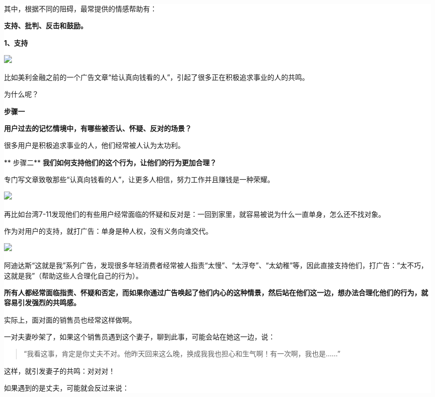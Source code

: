 其中，根据不同的阻碍，最常提供的情感帮助有：

 

**支持、批判、反击和鼓励。**

**1、支持**

  

![](http://mmbiz.qpic.cn/mmbiz/As7mscS0UOB8UejICaJNeeibdnP6icCVnEIuAOE33APMSThVPj0Qgg3zKpUWkMfic9vzMlSoU7OSqiagcw06SL9CRg/640?wx_fmt=png&tp=webp&wxfrom=5&wx_lazy=1)

比如美利金融之前的一个广告文章“给认真向钱看的人”，引起了很多正在积极追求事业的人的共鸣。

 

为什么呢？

**步骤一**

**用户过去的记忆情境中，有哪些被否认、怀疑、反对的场景？**

  

很多用户是积极追求事业的人，他们经常被人认为太功利。

**
步骤二**
**我们如何支持他们的这个行为，让他们的行为更加合理？**

 专门写文章致敬那些“认真向钱看的人”，让更多人相信，努力工作并且赚钱是一种荣耀。

![](http://mmbiz.qpic.cn/mmbiz/As7mscS0UOB8UejICaJNeeibdnP6icCVnEoC2DbLnMaHO8fnvnEzMEJxlj9y2KHgiaxaLedafEoQhIg6MLPKskkRg/640?wx_fmt=png&tp=webp&wxfrom=5&wx_lazy=1)

 

再比如台湾7-11发现他们的有些用户经常面临的怀疑和反对是：一回到家里，就容易被说为什么一直单身，怎么还不找对象。

 

作为对用户的支持，就打广告：单身是种人权，没有义务向谁交代。

![](http://mmbiz.qpic.cn/mmbiz/As7mscS0UOB8UejICaJNeeibdnP6icCVnE3WQvicAGceXt2cHSgkianic6ibZHv43OPiab9pMDAmBRVULEuU0kkibvyOsg/640?wx_fmt=png&tp=webp&wxfrom=5&wx_lazy=1)

 

阿迪达斯“这就是我”系列广告，发现很多年轻消费者经常被人指责“太慢”、“太浮夸”、“太幼稚”等，因此直接支持他们，打广告：“太不巧，这就是我”（帮助这些人合理化自己的行为）。

 

**所有人都经常面临指责、怀疑和否定，而如果你通过广告唤起了他们内心的这种情景，然后站在他们这一边，想办法合理化他们的行为，就容易引发强烈的共鸣感。**

 

实际上，面对面的销售员也经常这样做啊。

 

一对夫妻吵架了，如果这个销售员遇到这个妻子，聊到此事，可能会站在她这一边，说：

 

> “我看这事，肯定是你丈夫不对。他昨天回来这么晚，换成我我也担心和生气啊！有一次啊，我也是……”
 

这样，就引发妻子的共鸣：对对对！

 

如果遇到的是丈夫，可能就会反过来说：

